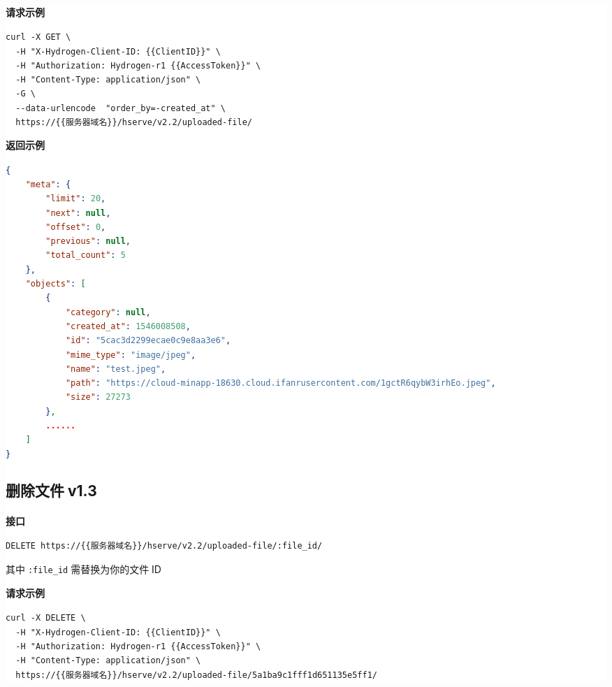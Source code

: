 **请求示例**

```shell
curl -X GET \
  -H "X-Hydrogen-Client-ID: {{ClientID}}" \
  -H "Authorization: Hydrogen-r1 {{AccessToken}}" \
  -H "Content-Type: application/json" \
  -G \
  --data-urlencode  "order_by=-created_at" \
  https://{{服务器域名}}/hserve/v2.2/uploaded-file/
```

**返回示例**

```json
{
    "meta": {
        "limit": 20,
        "next": null,
        "offset": 0,
        "previous": null,
        "total_count": 5
    },
    "objects": [
        {
            "category": null,
            "created_at": 1546008508,
            "id": "5cac3d2299ecae0c9e8aa3e6",
            "mime_type": "image/jpeg",
            "name": "test.jpeg",
            "path": "https://cloud-minapp-18630.cloud.ifanrusercontent.com/1gctR6qybW3irhEo.jpeg",
            "size": 27273
        },
        ......
    ]
}
```

## 删除文件 v1.3

**接口**

`DELETE https://{{服务器域名}}/hserve/v2.2/uploaded-file/:file_id/`

其中 `:file_id` 需替换为你的文件 ID

**请求示例**

```shell
curl -X DELETE \
  -H "X-Hydrogen-Client-ID: {{ClientID}}" \
  -H "Authorization: Hydrogen-r1 {{AccessToken}}" \
  -H "Content-Type: application/json" \
  https://{{服务器域名}}/hserve/v2.2/uploaded-file/5a1ba9c1fff1d651135e5ff1/
```
